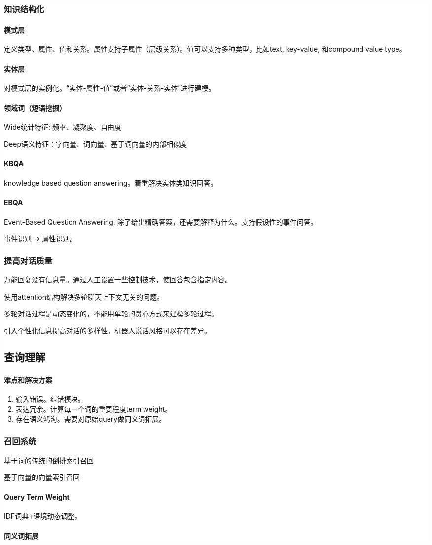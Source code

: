 ### 知识结构化

#### 模式层

定义类型、属性、值和关系。属性支持子属性（层级关系）。值可以支持多种类型，比如text, key-value, 和compound value type。

#### 实体层

对模式层的实例化。“实体-属性-值”或者“实体-关系-实体”进行建模。

#### 领域词（短语挖掘）

Wide统计特征:  频率、凝聚度、自由度

Deep语义特征：字向量、词向量、基于词向量的内部相似度

#### KBQA

knowledge based question answering。着重解决实体类知识回答。

#### EBQA

Event-Based Question Answering. 除了给出精确答案，还需要解释为什么。支持假设性的事件问答。

事件识别  -> 属性识别。

### 提高对话质量

万能回复没有信息量。通过人工设置一些控制技术，使回答包含指定内容。

使用attention结构解决多轮聊天上下文无关的问题。

多轮对话过程是动态变化的，不能用单轮的贪心方式来建模多轮过程。

引入个性化信息提高对话的多样性。机器人说话风格可以存在差异。



## 查询理解

#### 难点和解决方案

1. 输入错误。纠错模块。
2. 表达冗余。计算每一个词的重要程度term weight。
3. 存在语义鸿沟。需要对原始query做同义词拓展。

### 召回系统

基于词的传统的倒排索引召回

基于向量的向量索引召回

#### Query Term Weight

IDF词典+语境动态调整。

#### 同义词拓展
